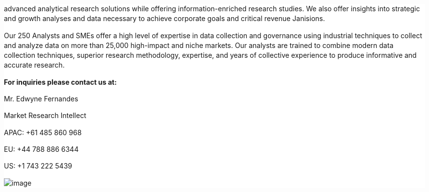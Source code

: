 advanced analytical research solutions while offering information-enriched research studies.&nbsp;</span>We also offer insights into strategic and growth analyses and data necessary to achieve corporate goals and critical revenue Janisions.</p><p><span class="">Our 250 Analysts and SMEs offer a high level of expertise in data collection and governance using industrial techniques to collect and analyze data on more than 25,000 high-impact and niche markets. Our analysts are trained to combine modern data collection techniques, superior research methodology, expertise, and years of collective experience to produce informative and accurate research.</span></p><p><strong>For inquiries please contact us at:</strong></p><p>Mr. Edwyne Fernandes</p><p>Market Research Intellect</p><p>APAC: +61 485 860 968</p><p>EU: +44 788 886 6344</p><p>US: +1 743 222 5439</p>
![image](https://github.com/user-attachments/assets/fbfaa70a-b4bc-4552-a2bd-ec609473a962)
